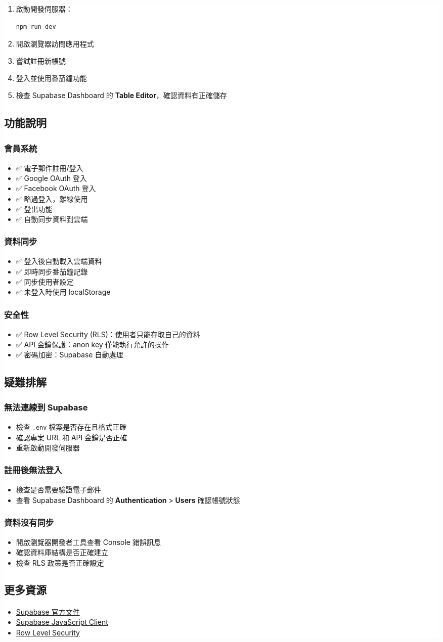 1. 啟動開發伺服器：
   ```bash
   npm run dev
   ```

2. 開啟瀏覽器訪問應用程式
3. 嘗試註冊新帳號
4. 登入並使用番茄鐘功能
5. 檢查 Supabase Dashboard 的 **Table Editor**，確認資料有正確儲存

## 功能說明

### 會員系統
- ✅ 電子郵件註冊/登入
- ✅ Google OAuth 登入
- ✅ Facebook OAuth 登入
- ✅ 略過登入，離線使用
- ✅ 登出功能
- ✅ 自動同步資料到雲端

### 資料同步
- ✅ 登入後自動載入雲端資料
- ✅ 即時同步番茄鐘記錄
- ✅ 同步使用者設定
- ✅ 未登入時使用 localStorage

### 安全性
- ✅ Row Level Security (RLS)：使用者只能存取自己的資料
- ✅ API 金鑰保護：anon key 僅能執行允許的操作
- ✅ 密碼加密：Supabase 自動處理

## 疑難排解

### 無法連線到 Supabase
- 檢查 `.env` 檔案是否存在且格式正確
- 確認專案 URL 和 API 金鑰是否正確
- 重新啟動開發伺服器

### 註冊後無法登入
- 檢查是否需要驗證電子郵件
- 查看 Supabase Dashboard 的 **Authentication** > **Users** 確認帳號狀態

### 資料沒有同步
- 開啟瀏覽器開發者工具查看 Console 錯誤訊息
- 確認資料庫結構是否正確建立
- 檢查 RLS 政策是否正確設定

## 更多資源

- [Supabase 官方文件](https://supabase.com/docs)
- [Supabase JavaScript Client](https://supabase.com/docs/reference/javascript/introduction)
- [Row Level Security](https://supabase.com/docs/guides/auth/row-level-security)